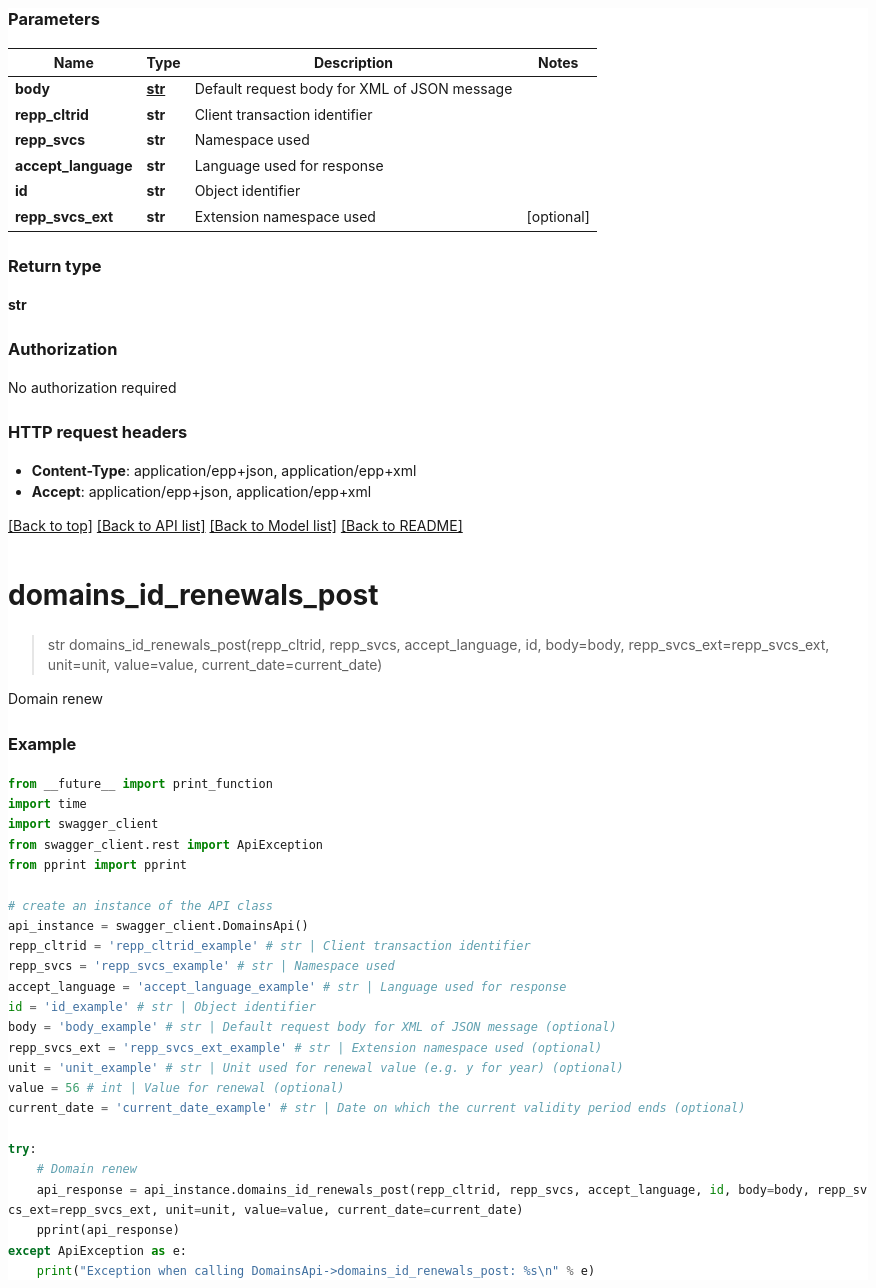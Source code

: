 ### Parameters

Name | Type | Description  | Notes
------------- | ------------- | ------------- | -------------
 **body** | [**str**](str.md)| Default request body for XML of JSON message | 
 **repp_cltrid** | **str**| Client transaction identifier | 
 **repp_svcs** | **str**| Namespace used | 
 **accept_language** | **str**| Language used for response | 
 **id** | **str**| Object identifier | 
 **repp_svcs_ext** | **str**| Extension namespace used | [optional] 

### Return type

**str**

### Authorization

No authorization required

### HTTP request headers

 - **Content-Type**: application/epp+json, application/epp+xml
 - **Accept**: application/epp+json, application/epp+xml

[[Back to top]](#) [[Back to API list]](../README.md#documentation-for-api-endpoints) [[Back to Model list]](../README.md#documentation-for-models) [[Back to README]](../README.md)

# **domains_id_renewals_post**
> str domains_id_renewals_post(repp_cltrid, repp_svcs, accept_language, id, body=body, repp_svcs_ext=repp_svcs_ext, unit=unit, value=value, current_date=current_date)

Domain renew

### Example
```python
from __future__ import print_function
import time
import swagger_client
from swagger_client.rest import ApiException
from pprint import pprint

# create an instance of the API class
api_instance = swagger_client.DomainsApi()
repp_cltrid = 'repp_cltrid_example' # str | Client transaction identifier
repp_svcs = 'repp_svcs_example' # str | Namespace used
accept_language = 'accept_language_example' # str | Language used for response
id = 'id_example' # str | Object identifier
body = 'body_example' # str | Default request body for XML of JSON message (optional)
repp_svcs_ext = 'repp_svcs_ext_example' # str | Extension namespace used (optional)
unit = 'unit_example' # str | Unit used for renewal value (e.g. y for year) (optional)
value = 56 # int | Value for renewal (optional)
current_date = 'current_date_example' # str | Date on which the current validity period ends (optional)

try:
    # Domain renew
    api_response = api_instance.domains_id_renewals_post(repp_cltrid, repp_svcs, accept_language, id, body=body, repp_svcs_ext=repp_svcs_ext, unit=unit, value=value, current_date=current_date)
    pprint(api_response)
except ApiException as e:
    print("Exception when calling DomainsApi->domains_id_renewals_post: %s\n" % e)
```
